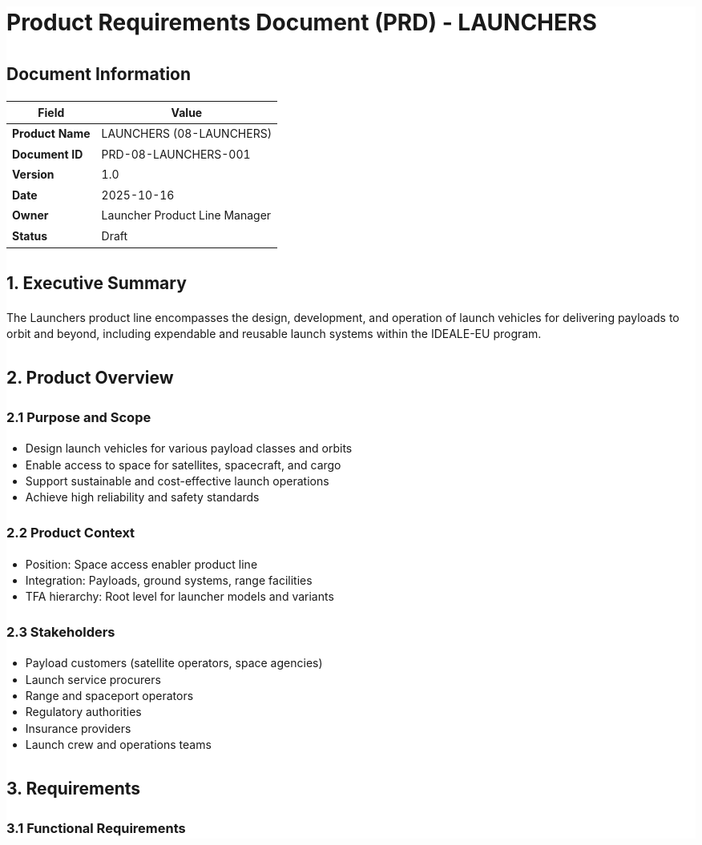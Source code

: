 # Product Requirements Document (PRD) - LAUNCHERS

## Document Information

| Field | Value |
|-------|-------|
| **Product Name** | LAUNCHERS (08-LAUNCHERS) |
| **Document ID** | PRD-08-LAUNCHERS-001 |
| **Version** | 1.0 |
| **Date** | 2025-10-16 |
| **Owner** | Launcher Product Line Manager |
| **Status** | Draft |

## 1. Executive Summary

The Launchers product line encompasses the design, development, and operation of launch vehicles for delivering payloads to orbit and beyond, including expendable and reusable launch systems within the IDEALE-EU program.

## 2. Product Overview

### 2.1 Purpose and Scope
- Design launch vehicles for various payload classes and orbits
- Enable access to space for satellites, spacecraft, and cargo
- Support sustainable and cost-effective launch operations
- Achieve high reliability and safety standards

### 2.2 Product Context
- Position: Space access enabler product line
- Integration: Payloads, ground systems, range facilities
- TFA hierarchy: Root level for launcher models and variants

### 2.3 Stakeholders
- Payload customers (satellite operators, space agencies)
- Launch service procurers
- Range and spaceport operators
- Regulatory authorities
- Insurance providers
- Launch crew and operations teams

## 3. Requirements

### 3.1 Functional Requirements

